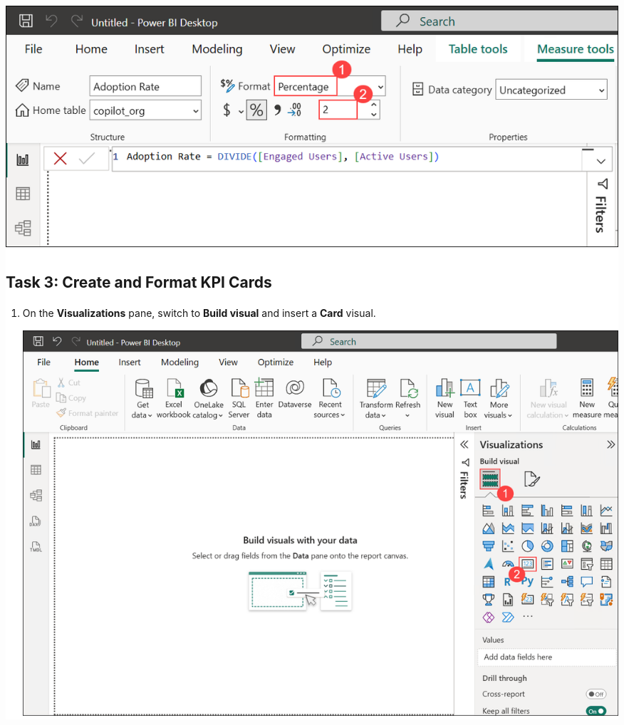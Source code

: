    ![](../media/git_co_man-e1-g39.png)

## Task 3: Create and Format KPI Cards

1. On the **Visualizations** pane, switch to **Build visual** and insert a **Card** visual. 

   ![](../media/git_co_man-e1-g40.png)
